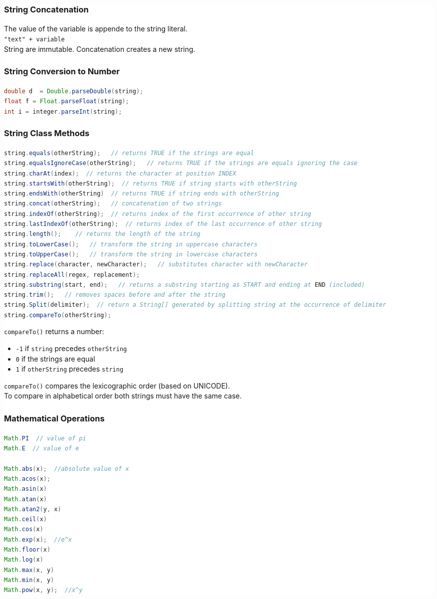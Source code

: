 ### String Concatenation

The value of the variable is appende to the string literal.  
`"text" + variable`  
String are immutable. Concatenation creates a new string.

### String Conversion to Number

```java linenums="1"
double d  = Double.parseDouble(string);
float f = Float.parseFloat(string);
int i = integer.parseInt(string);
```

### String Class Methods

```java linenums="1"
string.equals(otherString);   // returns TRUE if the strings are equal
string.equalsIgnoreCase(otherString);   // returns TRUE if the strings are equals ignoring the case
string.charAt(index);  // returns the character at position INDEX
string.startsWith(otherString);  // returns TRUE if string starts with otherString
string.endsWith(otherString)  // returns TRUE if string ends with otherString
string.concat(otherString);   // concatenation of two strings
string.indexOf(otherString);  // returns index of the first occurrence of other string
string.lastIndexOf(otherString);  // returns index of the last occurrence of other string
string.length();    // returns the length of the string
string.toLowerCase();   // transform the string in uppercase characters
string.toUpperCase();   // transform the string in lowercase characters
string.replace(character, newCharacter);   // substitutes character with newCharacter
string.replaceAll(regex, replacement);
string.substring(start, end);   // returns a substring starting as START and ending at END (included)
string.trim();   // removes spaces before and after the string
string.Split(delimiter);  // return a String[] generated by splitting string at the occurrence of delimiter
string.compareTo(otherString);
```

`compareTo()` returns a number:  

- `-1` if `string` precedes `otherString`
- `0` if the strings are equal  
- `1` if `otherString` precedes `string`

`compareTo()` compares the lexicographic order (based on UNICODE).  
To compare in alphabetical order both strings must have the same case.

### Mathematical Operations

```java linenums="1"
Math.PI  // value of pi
Math.E  // value of e

Math.abs(x);  //absolute value of x
Math.acos(x);
Math.asin(x)
Math.atan(x)
Math.atan2(y, x)
Math.ceil(x)
Math.cos(x)
Math.exp(x);  //e^x
Math.floor(x)
Math.log(x)
Math.max(x, y)
Math.min(x, y)
Math.pow(x, y);  //x^y
```